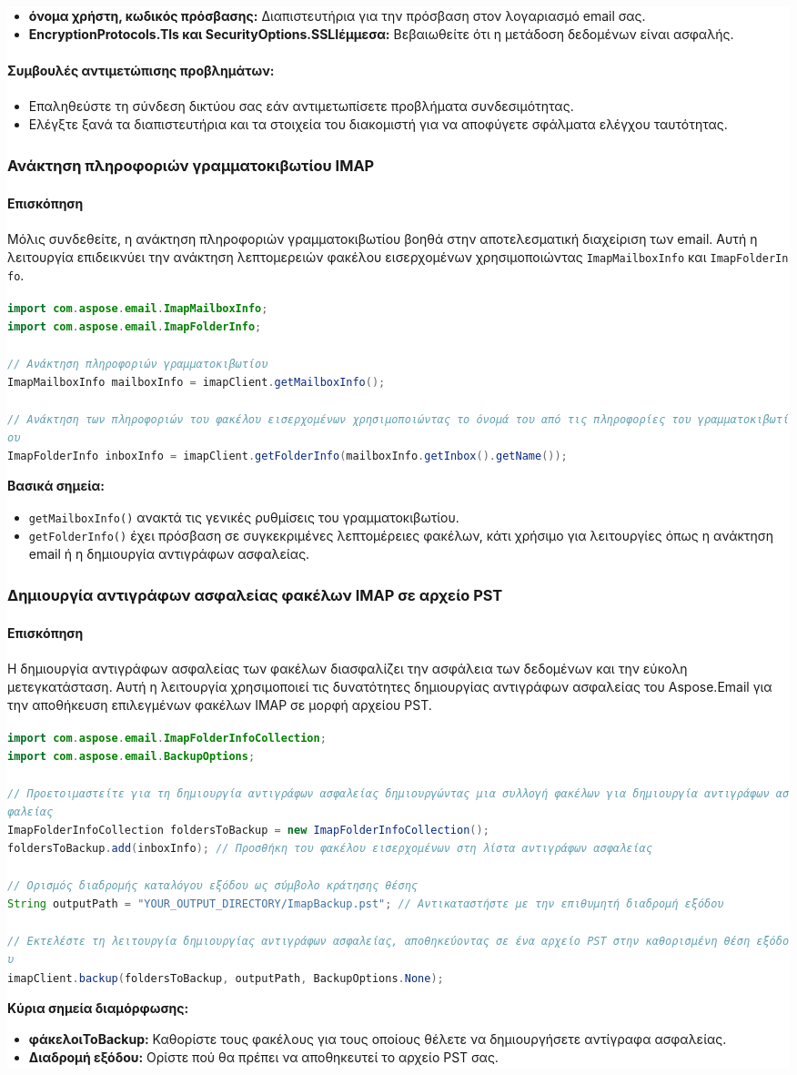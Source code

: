 - **όνομα χρήστη, κωδικός πρόσβασης:** Διαπιστευτήρια για την πρόσβαση στον λογαριασμό email σας.
- **EncryptionProtocols.Tls και SecurityOptions.SSLIέμμεσα:** Βεβαιωθείτε ότι η μετάδοση δεδομένων είναι ασφαλής.

#### Συμβουλές αντιμετώπισης προβλημάτων:
- Επαληθεύστε τη σύνδεση δικτύου σας εάν αντιμετωπίσετε προβλήματα συνδεσιμότητας.
- Ελέγξτε ξανά τα διαπιστευτήρια και τα στοιχεία του διακομιστή για να αποφύγετε σφάλματα ελέγχου ταυτότητας.

### Ανάκτηση πληροφοριών γραμματοκιβωτίου IMAP
#### Επισκόπηση
Μόλις συνδεθείτε, η ανάκτηση πληροφοριών γραμματοκιβωτίου βοηθά στην αποτελεσματική διαχείριση των email. Αυτή η λειτουργία επιδεικνύει την ανάκτηση λεπτομερειών φακέλου εισερχομένων χρησιμοποιώντας `ImapMailboxInfo` και `ImapFolderInfo`.
```java
import com.aspose.email.ImapMailboxInfo;
import com.aspose.email.ImapFolderInfo;

// Ανάκτηση πληροφοριών γραμματοκιβωτίου
ImapMailboxInfo mailboxInfo = imapClient.getMailboxInfo();

// Ανάκτηση των πληροφοριών του φακέλου εισερχομένων χρησιμοποιώντας το όνομά του από τις πληροφορίες του γραμματοκιβωτίου
ImapFolderInfo inboxInfo = imapClient.getFolderInfo(mailboxInfo.getInbox().getName());
```
**Βασικά σημεία:**
- `getMailboxInfo()` ανακτά τις γενικές ρυθμίσεις του γραμματοκιβωτίου.
- `getFolderInfo()` έχει πρόσβαση σε συγκεκριμένες λεπτομέρειες φακέλων, κάτι χρήσιμο για λειτουργίες όπως η ανάκτηση email ή η δημιουργία αντιγράφων ασφαλείας.

### Δημιουργία αντιγράφων ασφαλείας φακέλων IMAP σε αρχείο PST
#### Επισκόπηση
Η δημιουργία αντιγράφων ασφαλείας των φακέλων διασφαλίζει την ασφάλεια των δεδομένων και την εύκολη μετεγκατάσταση. Αυτή η λειτουργία χρησιμοποιεί τις δυνατότητες δημιουργίας αντιγράφων ασφαλείας του Aspose.Email για την αποθήκευση επιλεγμένων φακέλων IMAP σε μορφή αρχείου PST.
```java
import com.aspose.email.ImapFolderInfoCollection;
import com.aspose.email.BackupOptions;

// Προετοιμαστείτε για τη δημιουργία αντιγράφων ασφαλείας δημιουργώντας μια συλλογή φακέλων για δημιουργία αντιγράφων ασφαλείας
ImapFolderInfoCollection foldersToBackup = new ImapFolderInfoCollection();
foldersToBackup.add(inboxInfo); // Προσθήκη του φακέλου εισερχομένων στη λίστα αντιγράφων ασφαλείας

// Ορισμός διαδρομής καταλόγου εξόδου ως σύμβολο κράτησης θέσης
String outputPath = "YOUR_OUTPUT_DIRECTORY/ImapBackup.pst"; // Αντικαταστήστε με την επιθυμητή διαδρομή εξόδου

// Εκτελέστε τη λειτουργία δημιουργίας αντιγράφων ασφαλείας, αποθηκεύοντας σε ένα αρχείο PST στην καθορισμένη θέση εξόδου
imapClient.backup(foldersToBackup, outputPath, BackupOptions.None);
```
**Κύρια σημεία διαμόρφωσης:**
- **φάκελοιToBackup:** Καθορίστε τους φακέλους για τους οποίους θέλετε να δημιουργήσετε αντίγραφα ασφαλείας.
- **Διαδρομή εξόδου:** Ορίστε πού θα πρέπει να αποθηκευτεί το αρχείο PST σας.
